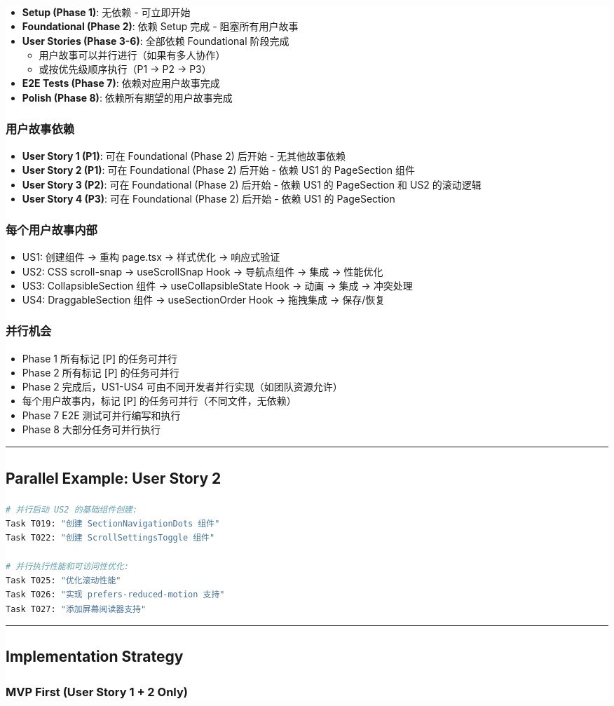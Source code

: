 - **Setup (Phase 1)**: 无依赖 - 可立即开始
- **Foundational (Phase 2)**: 依赖 Setup 完成 - 阻塞所有用户故事
- **User Stories (Phase 3-6)**: 全部依赖 Foundational 阶段完成
  - 用户故事可以并行进行（如果有多人协作）
  - 或按优先级顺序执行（P1 → P2 → P3）
- **E2E Tests (Phase 7)**: 依赖对应用户故事完成
- **Polish (Phase 8)**: 依赖所有期望的用户故事完成

### 用户故事依赖

- **User Story 1 (P1)**: 可在 Foundational (Phase 2) 后开始 - 无其他故事依赖
- **User Story 2 (P1)**: 可在 Foundational (Phase 2) 后开始 - 依赖 US1 的 PageSection 组件
- **User Story 3 (P2)**: 可在 Foundational (Phase 2) 后开始 - 依赖 US1 的 PageSection 和 US2 的滚动逻辑
- **User Story 4 (P3)**: 可在 Foundational (Phase 2) 后开始 - 依赖 US1 的 PageSection

### 每个用户故事内部

- US1: 创建组件 → 重构 page.tsx → 样式优化 → 响应式验证
- US2: CSS scroll-snap → useScrollSnap Hook → 导航点组件 → 集成 → 性能优化
- US3: CollapsibleSection 组件 → useCollapsibleState Hook → 动画 → 集成 → 冲突处理
- US4: DraggableSection 组件 → useSectionOrder Hook → 拖拽集成 → 保存/恢复

### 并行机会

- Phase 1 所有标记 [P] 的任务可并行
- Phase 2 所有标记 [P] 的任务可并行
- Phase 2 完成后，US1-US4 可由不同开发者并行实现（如团队资源允许）
- 每个用户故事内，标记 [P] 的任务可并行（不同文件，无依赖）
- Phase 7 E2E 测试可并行编写和执行
- Phase 8 大部分任务可并行执行

---

## Parallel Example: User Story 2

```bash
# 并行启动 US2 的基础组件创建:
Task T019: "创建 SectionNavigationDots 组件"
Task T022: "创建 ScrollSettingsToggle 组件"

# 并行执行性能和可访问性优化:
Task T025: "优化滚动性能"
Task T026: "实现 prefers-reduced-motion 支持"
Task T027: "添加屏幕阅读器支持"
```

---

## Implementation Strategy

### MVP First (User Story 1 + 2 Only)
